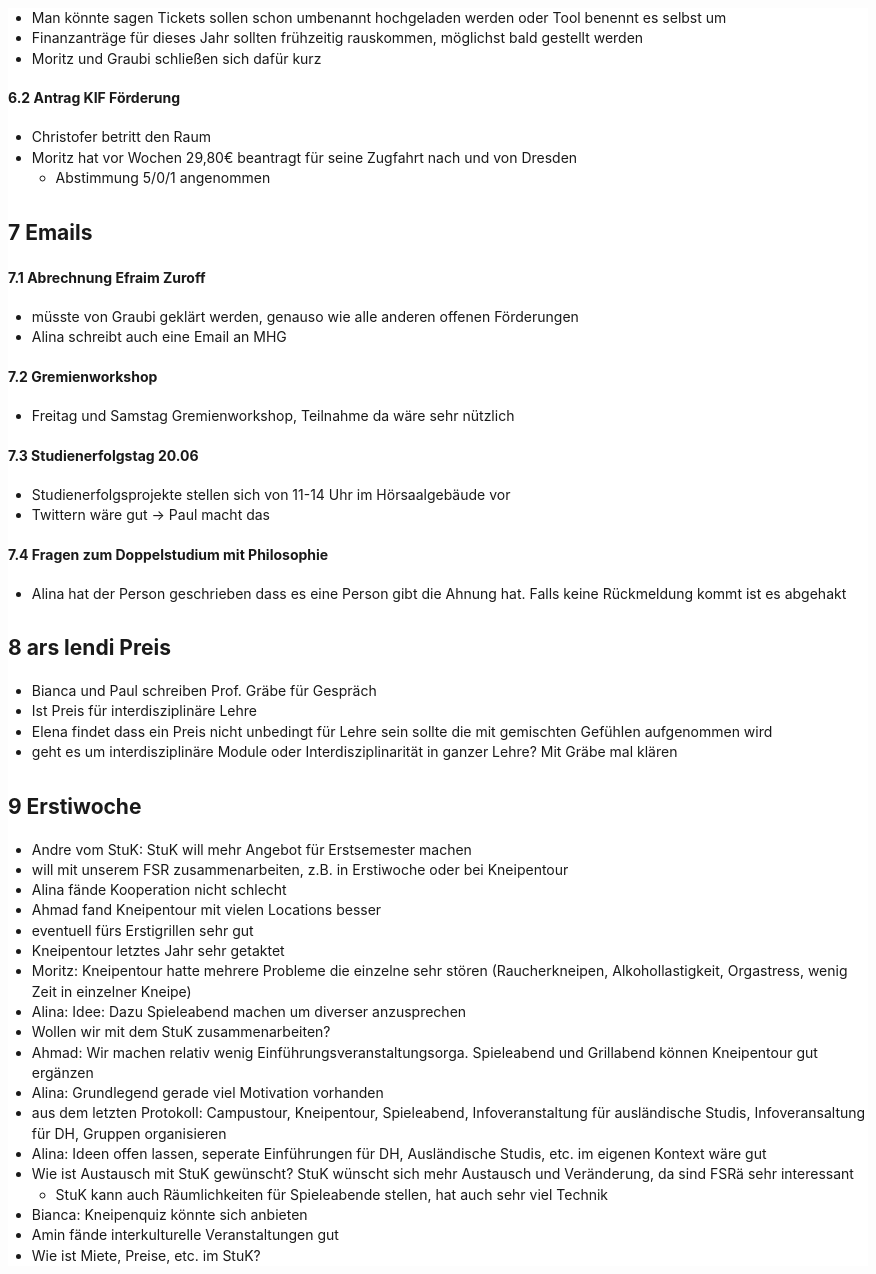 - Man könnte sagen Tickets sollen schon umbenannt hochgeladen werden oder Tool benennt es selbst um
- Finanzanträge für dieses Jahr sollten frühzeitig rauskommen, möglichst bald gestellt werden
- Moritz und Graubi schließen sich dafür kurz

#### 6.2 Antrag KIF Förderung

- Christofer betritt den Raum
- Moritz hat vor Wochen 29,80€ beantragt für seine Zugfahrt nach und von Dresden
  - Abstimmung 5/0/1 angenommen

## 7 Emails

#### 7.1 Abrechnung Efraim Zuroff

- müsste von Graubi geklärt werden, genauso wie alle anderen offenen Förderungen
- Alina schreibt auch eine Email an MHG

#### 7.2 Gremienworkshop

- Freitag und Samstag Gremienworkshop, Teilnahme da wäre sehr nützlich

#### 7.3 Studienerfolgstag 20.06

- Studienerfolgsprojekte stellen sich von 11-14 Uhr im Hörsaalgebäude vor
- Twittern wäre gut -> Paul macht das

#### 7.4 Fragen zum Doppelstudium mit Philosophie

- Alina hat der Person geschrieben dass es eine Person gibt die Ahnung hat. Falls keine Rückmeldung kommt ist es abgehakt

## 8 ars lendi Preis

- Bianca und Paul schreiben Prof. Gräbe für Gespräch
- Ist Preis für interdisziplinäre Lehre
- Elena findet dass ein Preis nicht unbedingt für Lehre sein sollte die mit gemischten Gefühlen aufgenommen wird
- geht es um interdisziplinäre Module oder Interdisziplinarität in ganzer Lehre? Mit Gräbe mal klären

## 9 Erstiwoche

- Andre vom StuK: StuK will mehr Angebot für Erstsemester machen
- will mit unserem FSR zusammenarbeiten, z.B. in Erstiwoche oder bei Kneipentour
- Alina fände Kooperation nicht schlecht
- Ahmad fand Kneipentour mit vielen Locations besser
- eventuell fürs Erstigrillen sehr gut
- Kneipentour letztes Jahr sehr getaktet
- Moritz: Kneipentour hatte mehrere Probleme die einzelne sehr stören (Raucherkneipen, Alkohollastigkeit, Orgastress, wenig Zeit in einzelner Kneipe)
- Alina: Idee: Dazu Spieleabend machen um diverser anzusprechen
- Wollen wir mit dem StuK zusammenarbeiten?
- Ahmad: Wir machen relativ wenig Einführungsveranstaltungsorga. Spieleabend und Grillabend können Kneipentour gut ergänzen
- Alina: Grundlegend gerade viel Motivation vorhanden
- aus dem letzten Protokoll: Campustour, Kneipentour, Spieleabend, Infoveranstaltung für ausländische Studis, Infoveransaltung für DH, Gruppen organisieren
- Alina: Ideen offen lassen, seperate Einführungen für DH, Ausländische Studis, etc. im eigenen Kontext wäre gut
- Wie ist Austausch mit StuK gewünscht? StuK wünscht sich mehr Austausch und Veränderung, da sind FSRä sehr interessant
  - StuK kann auch Räumlichkeiten für Spieleabende stellen, hat auch sehr viel Technik
- Bianca: Kneipenquiz könnte sich anbieten
- Amin fände interkulturelle Veranstaltungen gut
- Wie ist Miete, Preise, etc. im StuK?